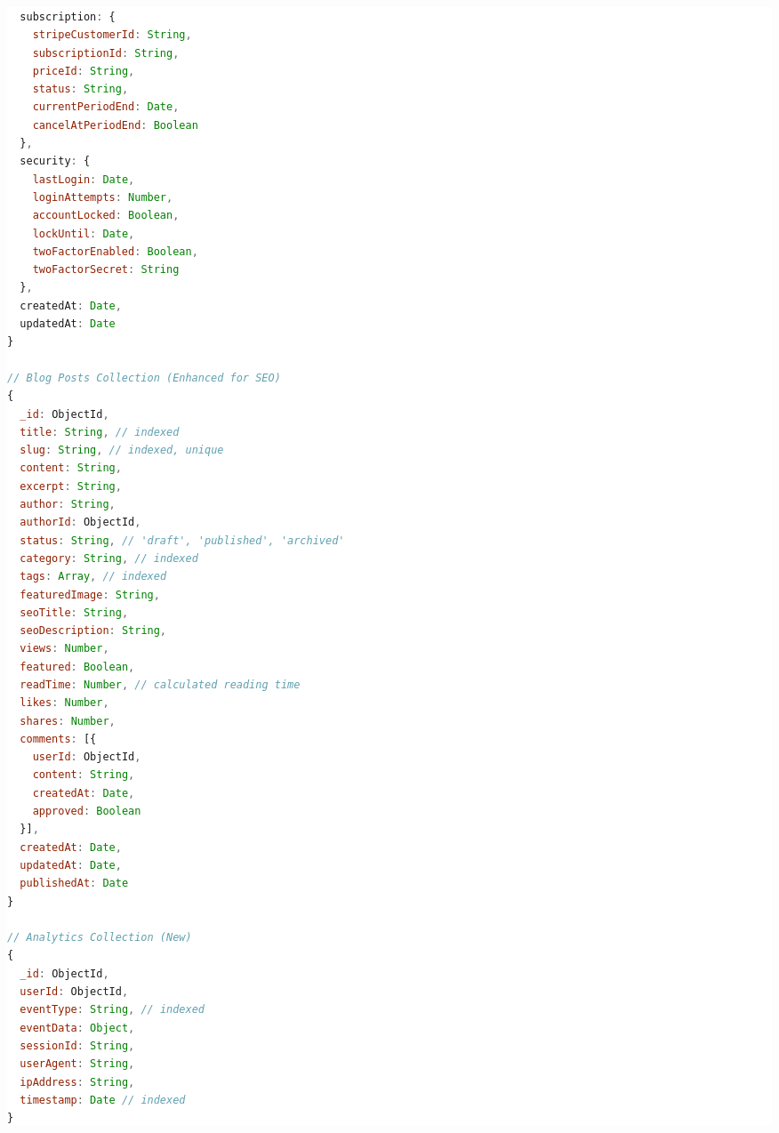 ```javascript
  subscription: {
    stripeCustomerId: String,
    subscriptionId: String,
    priceId: String,
    status: String,
    currentPeriodEnd: Date,
    cancelAtPeriodEnd: Boolean
  },
  security: {
    lastLogin: Date,
    loginAttempts: Number,
    accountLocked: Boolean,
    lockUntil: Date,
    twoFactorEnabled: Boolean,
    twoFactorSecret: String
  },
  createdAt: Date,
  updatedAt: Date
}

// Blog Posts Collection (Enhanced for SEO)
{
  _id: ObjectId,
  title: String, // indexed
  slug: String, // indexed, unique
  content: String,
  excerpt: String,
  author: String,
  authorId: ObjectId,
  status: String, // 'draft', 'published', 'archived'
  category: String, // indexed
  tags: Array, // indexed
  featuredImage: String,
  seoTitle: String,
  seoDescription: String,
  views: Number,
  featured: Boolean,
  readTime: Number, // calculated reading time
  likes: Number,
  shares: Number,
  comments: [{
    userId: ObjectId,
    content: String,
    createdAt: Date,
    approved: Boolean
  }],
  createdAt: Date,
  updatedAt: Date,
  publishedAt: Date
}

// Analytics Collection (New)
{
  _id: ObjectId,
  userId: ObjectId,
  eventType: String, // indexed
  eventData: Object,
  sessionId: String,
  userAgent: String,
  ipAddress: String,
  timestamp: Date // indexed
}

```